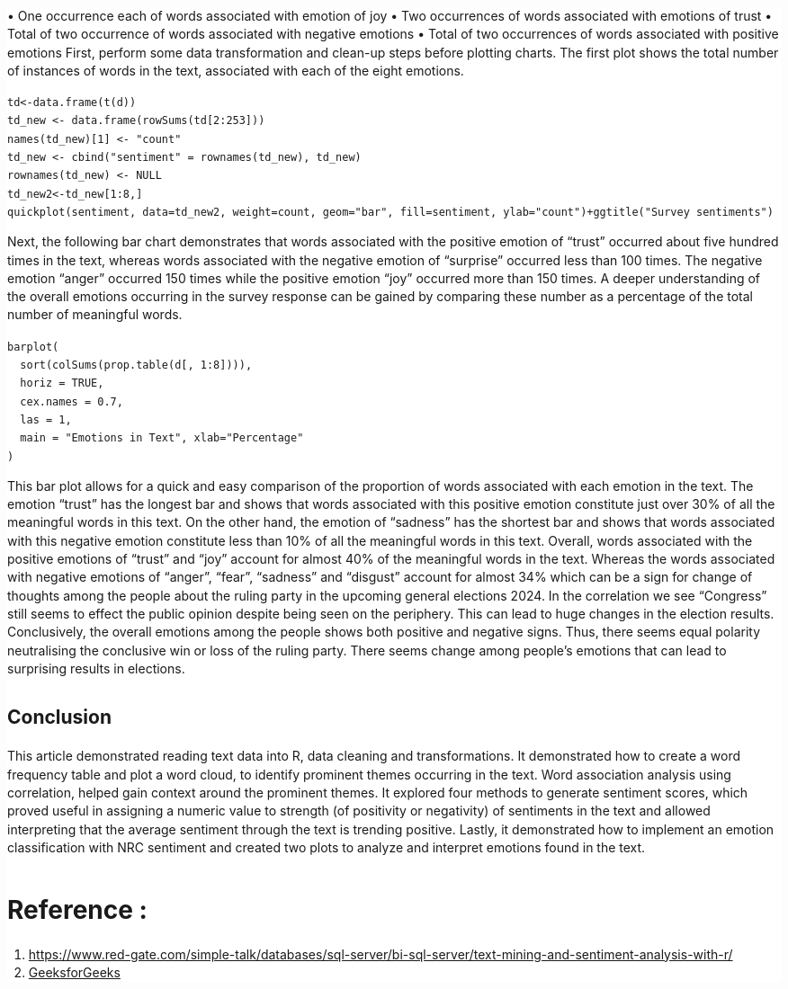 •	One occurrence each of words associated with emotion of joy
•	Two occurrences of words associated with emotions of trust
•	Total of two occurrence of words associated with negative emotions
•	Total of two occurrences of words associated with positive emotions
First, perform some data transformation and clean-up steps before plotting charts. The first plot shows the total number of instances of words in the text, associated with each of the eight emotions. 
```
td<-data.frame(t(d))
td_new <- data.frame(rowSums(td[2:253]))
names(td_new)[1] <- "count"
td_new <- cbind("sentiment" = rownames(td_new), td_new)
rownames(td_new) <- NULL
td_new2<-td_new[1:8,]
quickplot(sentiment, data=td_new2, weight=count, geom="bar", fill=sentiment, ylab="count")+ggtitle("Survey sentiments")
```

Next, the following bar chart demonstrates that words associated with the positive emotion of “trust” occurred about five hundred times in the text, whereas words associated with the negative emotion of “surprise” occurred less than 100 times. The negative emotion “anger” occurred 150 times while the positive emotion “joy” occurred more than 150 times. A deeper understanding of the overall emotions occurring in the survey response can be gained by comparing these number as a percentage of the total number of meaningful words.
```
barplot(
  sort(colSums(prop.table(d[, 1:8]))), 
  horiz = TRUE, 
  cex.names = 0.7, 
  las = 1, 
  main = "Emotions in Text", xlab="Percentage"
)
```
This bar plot allows for a quick and easy comparison of the proportion of words associated with each emotion in the text. The emotion “trust” has the longest bar and shows that words associated with this positive emotion constitute just over 30% of all the meaningful words in this text. On the other hand, the emotion of “sadness” has the shortest bar and shows that words associated with this negative emotion constitute less than 10% of all the meaningful words in this text. Overall, words associated with the positive emotions of “trust” and “joy” account for almost 40% of the meaningful words in the text. Whereas the words associated with negative emotions of “anger”, “fear”, “sadness” and “disgust” account for almost 34% which can be a sign for change of thoughts among the people about the ruling party in the upcoming general elections 2024. 
In the correlation we see “Congress” still seems to effect the public opinion despite being seen on the periphery. This can lead to huge changes in the election results.
Conclusively, the overall emotions among the people shows both positive and negative signs. Thus, there seems equal polarity neutralising the conclusive win or loss of the ruling party. There seems change among people’s emotions that can lead to surprising results in elections. 
## Conclusion
This article demonstrated reading text data into R, data cleaning and transformations. It demonstrated how to create a word frequency table and plot a word cloud, to identify prominent themes occurring in the text. Word association analysis using correlation, helped gain context around the prominent themes. It explored four methods to generate sentiment scores, which proved useful in assigning a numeric value to strength (of positivity or negativity) of sentiments in the text and allowed interpreting that the average sentiment through the text is trending positive. Lastly, it demonstrated how to implement an emotion classification with NRC sentiment and created two plots to analyze and interpret emotions found in the text.

# Reference :
1. https://www.red-gate.com/simple-talk/databases/sql-server/bi-sql-server/text-mining-and-sentiment-analysis-with-r/
2. [GeeksforGeeks](https://www.geeksforgeeks.org/natural-language-processing-with-r/)
